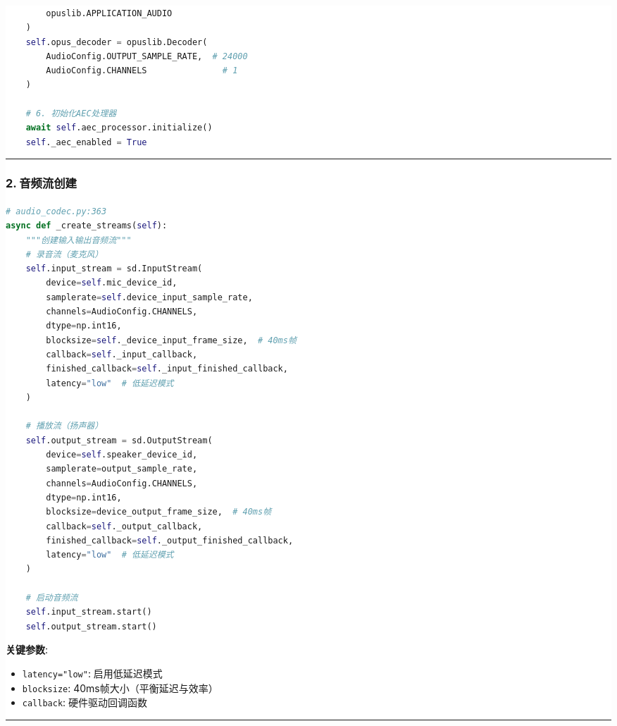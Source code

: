 ```python
        opuslib.APPLICATION_AUDIO
    )
    self.opus_decoder = opuslib.Decoder(
        AudioConfig.OUTPUT_SAMPLE_RATE,  # 24000
        AudioConfig.CHANNELS               # 1
    )

    # 6. 初始化AEC处理器
    await self.aec_processor.initialize()
    self._aec_enabled = True
```

---

### 2. 音频流创建

```python
# audio_codec.py:363
async def _create_streams(self):
    """创建输入输出音频流"""
    # 录音流（麦克风）
    self.input_stream = sd.InputStream(
        device=self.mic_device_id,
        samplerate=self.device_input_sample_rate,
        channels=AudioConfig.CHANNELS,
        dtype=np.int16,
        blocksize=self._device_input_frame_size,  # 40ms帧
        callback=self._input_callback,
        finished_callback=self._input_finished_callback,
        latency="low"  # 低延迟模式
    )

    # 播放流（扬声器）
    self.output_stream = sd.OutputStream(
        device=self.speaker_device_id,
        samplerate=output_sample_rate,
        channels=AudioConfig.CHANNELS,
        dtype=np.int16,
        blocksize=device_output_frame_size,  # 40ms帧
        callback=self._output_callback,
        finished_callback=self._output_finished_callback,
        latency="low"  # 低延迟模式
    )

    # 启动音频流
    self.input_stream.start()
    self.output_stream.start()
```

**关键参数**:
- `latency="low"`: 启用低延迟模式
- `blocksize`: 40ms帧大小（平衡延迟与效率）
- `callback`: 硬件驱动回调函数

---